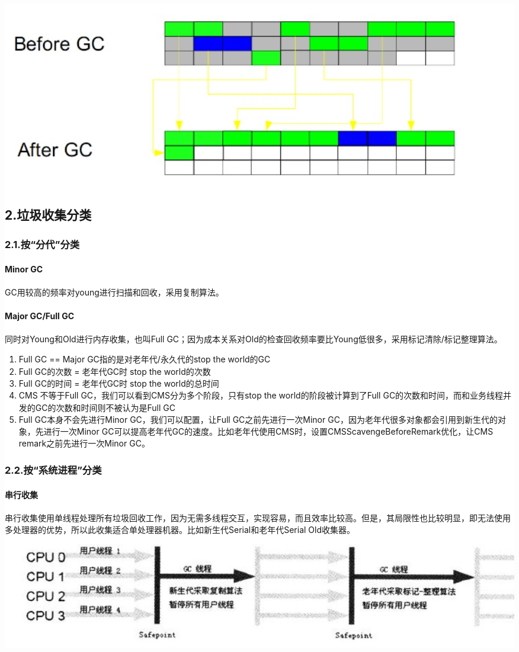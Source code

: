 ![ ](images/标记整理.jpg)

## 2.垃圾收集分类
### 2.1.按“分代”分类
#### Minor GC
GC用较高的频率对young进行扫描和回收，采用复制算法。

#### Major GC/Full GC
同时对Young和Old进行内存收集，也叫Full GC；因为成本关系对Old的检查回收频率要比Young低很多，采用标记清除/标记整理算法。

1. Full GC == Major GC指的是对老年代/永久代的stop the world的GC
2. Full GC的次数 = 老年代GC时 stop the world的次数
3. Full GC的时间 = 老年代GC时 stop the world的总时间
4. CMS 不等于Full GC，我们可以看到CMS分为多个阶段，只有stop the world的阶段被计算到了Full GC的次数和时间，而和业务线程并发的GC的次数和时间则不被认为是Full GC
5. Full GC本身不会先进行Minor GC，我们可以配置，让Full GC之前先进行一次Minor GC，因为老年代很多对象都会引用到新生代的对象，先进行一次Minor GC可以提高老年代GC的速度。比如老年代使用CMS时，设置CMSScavengeBeforeRemark优化，让CMS remark之前先进行一次Minor GC。

### 2.2.按“系统进程”分类
#### 串行收集
串行收集使用单线程处理所有垃圾回收工作，因为无需多线程交互，实现容易，而且效率比较高。但是，其局限性也比较明显，即无法使用多处理器的优势，所以此收集适合单处理器机器。比如新生代Serial和老年代Serial Old收集器。
![ ](images/串行收集.jpg)
